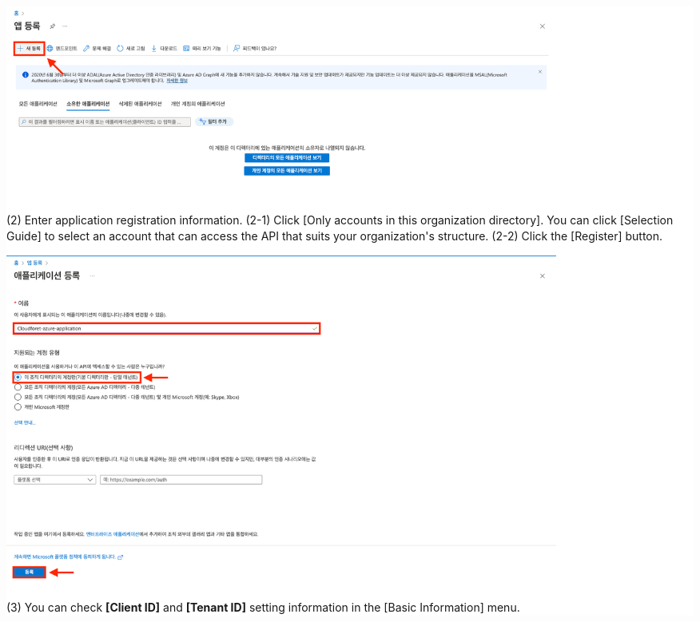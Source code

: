 <img src="./GUIDE-img/create-application(h2)-2.png" width="80%" height="80%">

(2) Enter application registration information.
(2-1) Click [Only accounts in this organization directory].
You can click [Selection Guide] to select an account that can access the API that suits your organization's structure.
(2-2) Click the [Register] button.

<img src="./GUIDE-img/create-application(h2)-3.png" width="80%" height="80%">

(3) You can check **[Client ID]** and **[Tenant ID]** setting information in the [Basic Information] menu.
